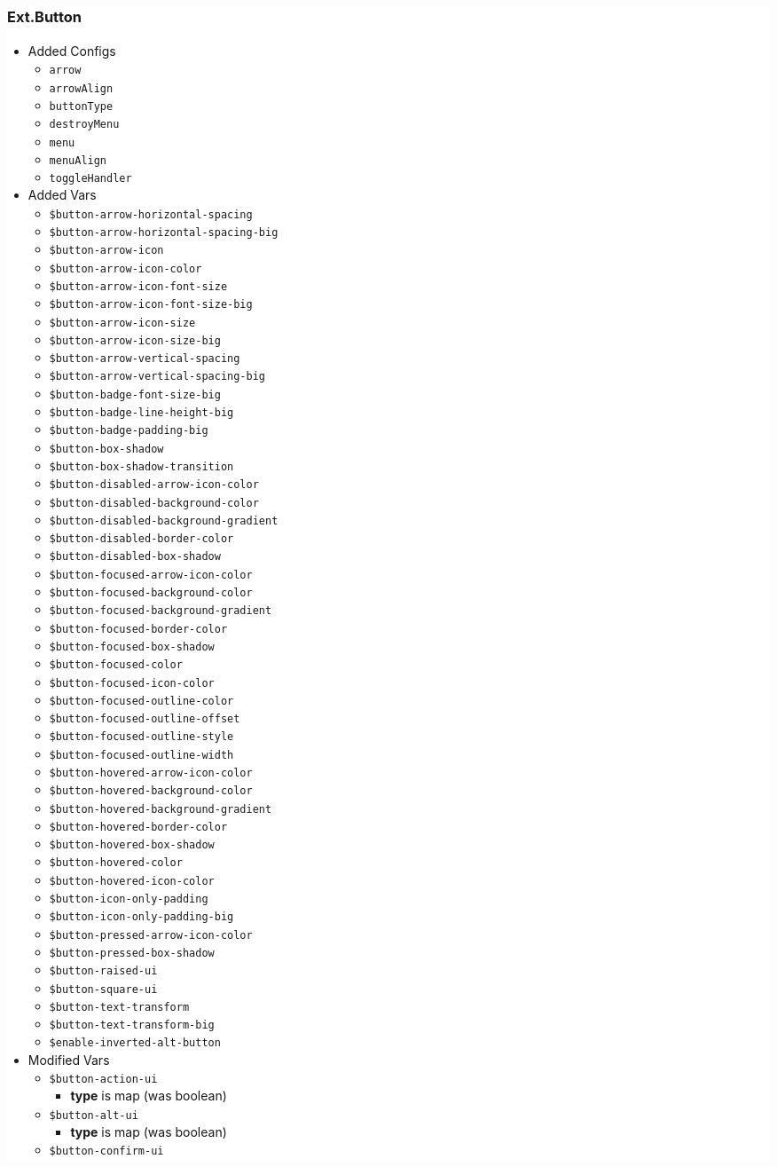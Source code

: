### Ext.Button
- Added Configs
   - `arrow`
   - `arrowAlign`
   - `buttonType`
   - `destroyMenu`
   - `menu`
   - `menuAlign`
   - `toggleHandler`
- Added Vars
   - `$button-arrow-horizontal-spacing`
   - `$button-arrow-horizontal-spacing-big`
   - `$button-arrow-icon`
   - `$button-arrow-icon-color`
   - `$button-arrow-icon-font-size`
   - `$button-arrow-icon-font-size-big`
   - `$button-arrow-icon-size`
   - `$button-arrow-icon-size-big`
   - `$button-arrow-vertical-spacing`
   - `$button-arrow-vertical-spacing-big`
   - `$button-badge-font-size-big`
   - `$button-badge-line-height-big`
   - `$button-badge-padding-big`
   - `$button-box-shadow`
   - `$button-box-shadow-transition`
   - `$button-disabled-arrow-icon-color`
   - `$button-disabled-background-color`
   - `$button-disabled-background-gradient`
   - `$button-disabled-border-color`
   - `$button-disabled-box-shadow`
   - `$button-focused-arrow-icon-color`
   - `$button-focused-background-color`
   - `$button-focused-background-gradient`
   - `$button-focused-border-color`
   - `$button-focused-box-shadow`
   - `$button-focused-color`
   - `$button-focused-icon-color`
   - `$button-focused-outline-color`
   - `$button-focused-outline-offset`
   - `$button-focused-outline-style`
   - `$button-focused-outline-width`
   - `$button-hovered-arrow-icon-color`
   - `$button-hovered-background-color`
   - `$button-hovered-background-gradient`
   - `$button-hovered-border-color`
   - `$button-hovered-box-shadow`
   - `$button-hovered-color`
   - `$button-hovered-icon-color`
   - `$button-icon-only-padding`
   - `$button-icon-only-padding-big`
   - `$button-pressed-arrow-icon-color`
   - `$button-pressed-box-shadow`
   - `$button-raised-ui`
   - `$button-square-ui`
   - `$button-text-transform`
   - `$button-text-transform-big`
   - `$enable-inverted-alt-button`
- Modified Vars
   - `$button-action-ui`
      - **type** is map (was boolean)
   - `$button-alt-ui`
      - **type** is map (was boolean)
   - `$button-confirm-ui`